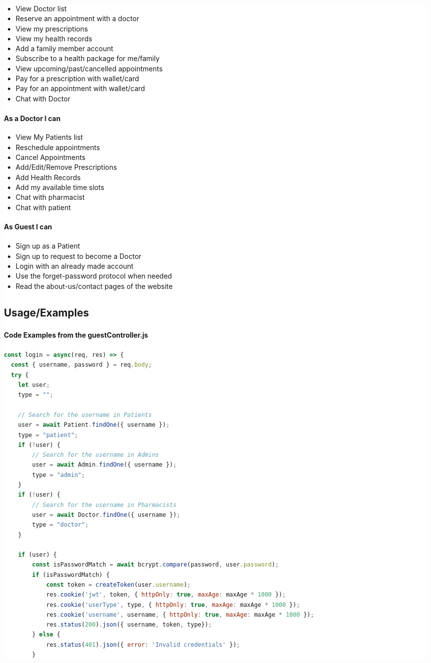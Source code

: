 - View Doctor list
- Reserve an appointment with a doctor
- View my prescriptions
- View my health records
- Add a family member account
- Subscribe to a health package for me/family
- View upcoming/past/cancelled appointments
- Pay for a prescription with wallet/card
- Pay for an appointment with wallet/card
- Chat with Doctor

#### As a Doctor I can 

- View My Patients list
- Reschedule appointments
- Cancel Appointments
- Add/Edit/Remove Prescriptions
- Add Health Records
- Add my available time slots
- Chat with pharmacist
- Chat with patient

#### As  Guest I can 

- Sign up as a Patient
- Sign up to request to become a Doctor
- Login with an already made account
- Use the forget-password protocol when needed
- Read the about-us/contact pages of the website
## Usage/Examples
#### Code Examples from the guestController.js
```javascript
const login = async(req, res) => {
  const { username, password } = req.body;
  try {
    let user;
    type = "";

    // Search for the username in Patients
    user = await Patient.findOne({ username });
    type = "patient";
    if (!user) {
        // Search for the username in Admins
        user = await Admin.findOne({ username });
        type = "admin";
    }
    if (!user) {
        // Search for the username in Pharmacists
        user = await Doctor.findOne({ username });
        type = "doctor";
    }

    if (user) {
        const isPasswordMatch = await bcrypt.compare(password, user.password);
        if (isPasswordMatch) {
            const token = createToken(user.username);
            res.cookie('jwt', token, { httpOnly: true, maxAge: maxAge * 1000 });
            res.cookie('userType', type, { httpOnly: true, maxAge: maxAge * 1000 });
            res.cookie('username', username, { httpOnly: true, maxAge: maxAge * 1000 });
            res.status(200).json({ username, token, type});
        } else {
            res.status(401).json({ error: 'Invalid credentials' });
        }
```